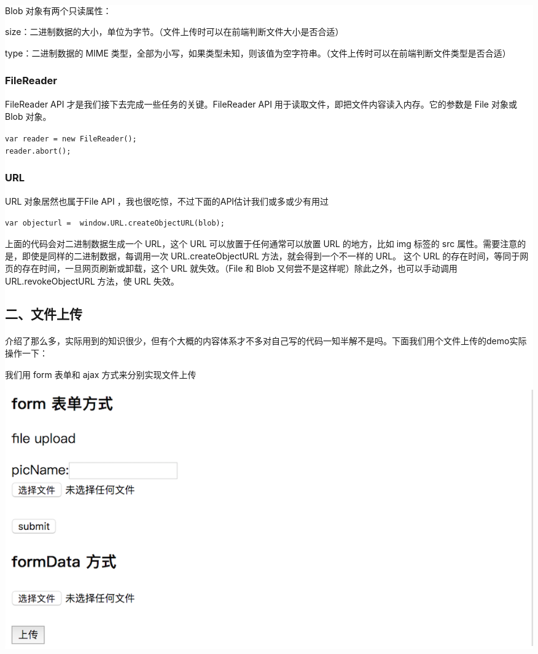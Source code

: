 Blob 对象有两个只读属性：

size：二进制数据的大小，单位为字节。（文件上传时可以在前端判断文件大小是否合适）

type：二进制数据的 MIME 类型，全部为小写，如果类型未知，则该值为空字符串。（文件上传时可以在前端判断文件类型是否合适）

### FileReader

FileReader API 才是我们接下去完成一些任务的关键。FileReader API 用于读取文件，即把文件内容读入内存。它的参数是 File 对象或 Blob 对象。

```$xslt
var reader = new FileReader();
reader.abort();
```

### URL

URL 对象居然也属于File API ，我也很吃惊，不过下面的API估计我们或多或少有用过

```$xslt
var objecturl =  window.URL.createObjectURL(blob);
```

上面的代码会对二进制数据生成一个 URL，这个 URL 可以放置于任何通常可以放置 URL 的地方，比如 img 标签的 src 属性。需要注意的是，即使是同样的二进制数据，每调用一次 URL.createObjectURL 方法，就会得到一个不一样的 URL。
这个 URL 的存在时间，等同于网页的存在时间，一旦网页刷新或卸载，这个 URL 就失效。（File 和 Blob 又何尝不是这样呢）除此之外，也可以手动调用 URL.revokeObjectURL 方法，使 URL 失效。

## 二、文件上传

介绍了那么多，实际用到的知识很少，但有个大概的内容体系才不多对自己写的代码一知半解不是吗。下面我们用个文件上传的demo实际操作一下：

我们用 form 表单和 ajax 方式来分别实现文件上传

![clipboard.png](./image/img_5.png)
